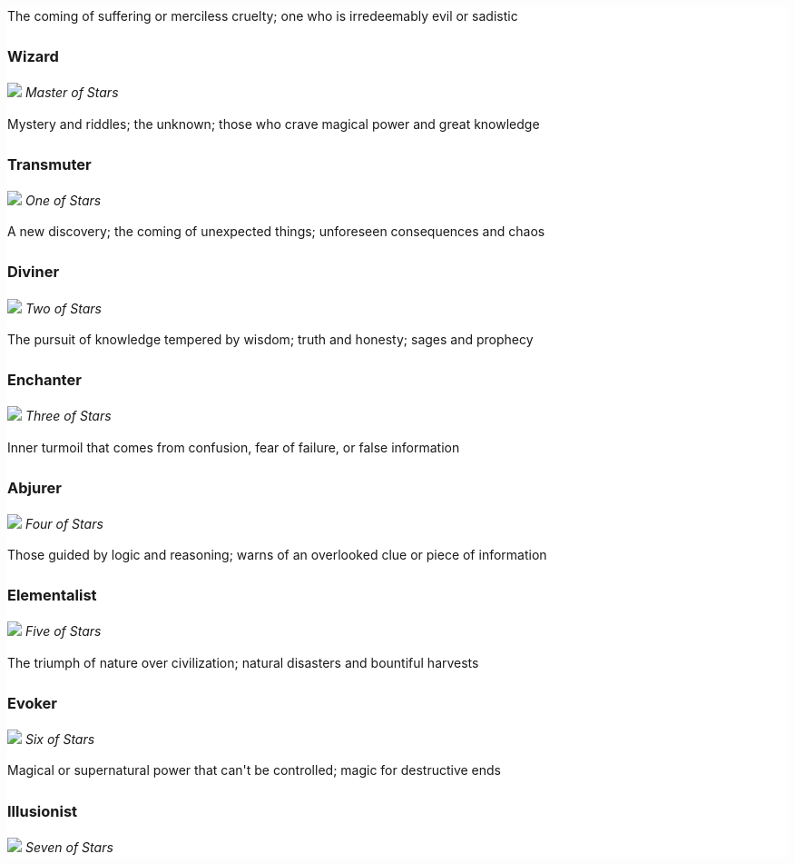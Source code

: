 The coming of suffering or merciless cruelty; one who is irredeemably evil or sadistic

### Wizard
![](180-dnd_tarokka_wizard.webp#card)
*Master of Stars*

Mystery and riddles; the unknown; those who crave magical power and great knowledge

### Transmuter
![](181-dnd_tarokka_transmuter.webp#card)
*One of Stars*

A new discovery; the coming of unexpected things; unforeseen consequences and chaos

### Diviner
![](182-dnd_tarokka_diviner.webp#card)
*Two of Stars*

The pursuit of knowledge tempered by wisdom; truth and honesty; sages and prophecy

### Enchanter
![](183-dnd_tarokka_enchanter.webp#card)
*Three of Stars*

Inner turmoil that comes from confusion, fear of failure, or false information

### Abjurer
![](184-dnd_tarokka_abjurer.webp#card)
*Four of Stars*

Those guided by logic and reasoning; warns of an overlooked clue or piece of information

### Elementalist
![](185-dnd_tarokka_elementalist.webp#card)
*Five of Stars*

The triumph of nature over civilization; natural disasters and bountiful harvests

### Evoker
![](186-dnd_tarokka_evoker.webp#card)
*Six of Stars*

Magical or supernatural power that can't be controlled; magic for destructive ends

### Illusionist
![](187-dnd_tarokka_illusionist.webp#card)
*Seven of Stars*
